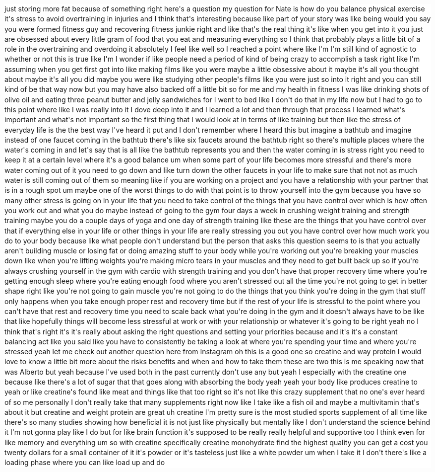 just storing more fat because of something right here's a question my question for Nate is how do you balance physical exercise it's stress to avoid overtraining in injuries and I think that's interesting because like part of your story was like being would you say you were formed fitness guy and recovering fitness junkie right and like that's the real thing it's like when you get into it you just are obsessed about every little gram of food that you eat and measuring everything so I think that probably plays a little bit of a role in the overtraining and overdoing it absolutely I feel like well so I reached a point where like I'm I'm still kind of agnostic to whether or not this is true like I'm I wonder if like people need a period of kind of being crazy to accomplish a task right like I'm assuming when you get first got into like making films like you were maybe a little obsessive about it maybe it's all you thought about maybe it's all you did maybe you were like studying other people's films like you were just so into it right and you can still kind of be that way now but you may have also backed off a little bit so for me and my health in fitness I was like drinking shots of olive oil and eating three peanut butter and jelly sandwiches for I went to bed like I don't do that in my life now but I had to go to this point where like I was really into it I dove deep into it and I learned a lot and then through that process I learned what's important and what's not important so the first thing that I would look at in terms of like training but then like the stress of everyday life is the the best way I've heard it put and I don't remember where I heard this but imagine a bathtub and imagine instead of one faucet coming in the bathtub there's like six faucets around the bathtub right so there's multiple places where the water's coming in and let's say that is all like the bathtub represents you and then the water coming in is stress right you need to keep it at a certain level where it's a good balance um when some part of your life becomes more stressful and there's more water coming out of it you need to go down and like turn down the other faucets in your life to make sure that not not as much water is still coming out of them so meaning like if you are working on a project and you have a relationship with your partner that is in a rough spot um maybe one of the worst things to do with that point is to throw yourself into the gym because you have so many other stress is going on in your life that you need to take control of the things that you have control over which is how often you work out and what you do maybe instead of going to the gym four days a week in crushing weight training and strength training maybe you do a couple days of yoga and one day of strength training like these are the things that you have control over that if everything else in your life or other things in your life are really stressing you out you have control over how much work you do to your body because like what people don't understand but the person that asks this question seems to is that you actually aren't building muscle or losing fat or doing amazing stuff to your body while you're working out you're breaking your muscles down like when you're lifting weights you're making micro tears in your muscles and they need to get built back up so if you're always crushing yourself in the gym with cardio with strength training and you don't have that proper recovery time where you're getting enough sleep where you're eating enough food where you aren't stressed out all the time you're not going to get in better shape right like you're not going to gain muscle you're not going to do the things that you think you're doing in the gym that stuff only happens when you take enough proper rest and recovery time but if the rest of your life is stressful to the point where you can't have that rest and recovery time you need to scale back what you're doing in the gym and it doesn't always have to be like that like hopefully things will become less stressful at work or with your relationship or whatever it's going to be right yeah no I think that's right it's it's really about asking the right questions and setting your priorities because and it's it's a constant balancing act like you said like you have to consistently be taking a look at where you're spending your time and where you're stressed yeah let me check out another question here from Instagram oh this is a good one so creatine and way protein I would love to know a little bit more about the risks benefits and when and how to take them these are two this is me speaking now that was Alberto but yeah because I've used both in the past currently don't use any but yeah I especially with the creatine one because like there's a lot of sugar that that goes along with absorbing the body yeah yeah your body like produces creatine to yeah or like creatine's found like meat and things like that too right so it's not like this crazy supplement that no one's ever heard of so me personally I don't really take that many supplements right now like I take like a fish oil and maybe a multivitamin that's about it but creatine and weight protein are great uh creatine I'm pretty sure is the most studied sports supplement of all time like there's so many studies showing how beneficial it is not just like physically but mentally like I don't understand the science behind it I'm not gonna play like I do but for like brain function it's supposed to be really really helpful and supportive too I think even for like memory and everything um so with creatine specifically creatine monohydrate find the highest quality you can get a cost you twenty dollars for a small container of it it's powder or it's tasteless just like a white powder um when I take it I don't there's like a loading phase where you can like load up and do